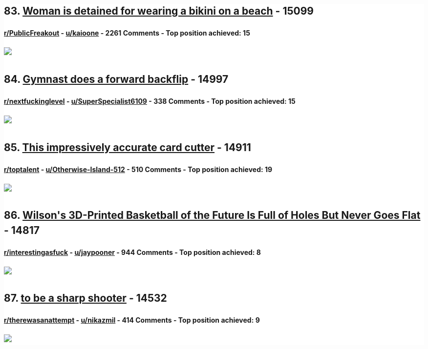 ## 83. [Woman is detained for wearing a bikini on a beach](http://reddit.com/r/PublicFreakout/comments/11egwzh/woman_is_detained_for_wearing_a_bikini_on_a_beach/) - 15099
#### [r/PublicFreakout](http://reddit.com/r/PublicFreakout) - [u/kaioone](http://reddit.com/u/kaioone) - 2261 Comments - Top position achieved: 15

<a href="https://v.redd.it/smedrc0lr0la1"><img src="https://b.thumbs.redditmedia.com/sH9hr4JJJjXZVm3eL0m8nIParuHfkOsZpnrIOtT8sSc.jpg"></img></a>

## 84. [Gymnast does a forward backflip](http://reddit.com/r/nextfuckinglevel/comments/11e50j7/gymnast_does_a_forward_backflip/) - 14997
#### [r/nextfuckinglevel](http://reddit.com/r/nextfuckinglevel) - [u/SuperSpecialist6109](http://reddit.com/u/SuperSpecialist6109) - 338 Comments - Top position achieved: 15

<a href="https://v.redd.it/0x5adh5wtyka1"><img src="https://b.thumbs.redditmedia.com/uL_m_x9gpDNi8LY5FGYEGaA-aU3NqKy8CJWVqqqb_Vs.jpg"></img></a>

## 85. [This impressively accurate card cutter](http://reddit.com/r/toptalent/comments/11drjjw/this_impressively_accurate_card_cutter/) - 14911
#### [r/toptalent](http://reddit.com/r/toptalent) - [u/Otherwise-Island-512](http://reddit.com/u/Otherwise-Island-512) - 510 Comments - Top position achieved: 19

<a href="https://v.redd.it/hnpsmxdqotka1"><img src="https://b.thumbs.redditmedia.com/E9M8_qRWhlkV48A_pMgZoXVcLGZE9A1KECBz2-cOt4s.jpg"></img></a>

## 86. [Wilson's 3D-Printed Basketball of the Future Is Full of Holes But Never Goes Flat](http://reddit.com/r/interestingasfuck/comments/11efqcn/wilsons_3dprinted_basketball_of_the_future_is/) - 14817
#### [r/interestingasfuck](http://reddit.com/r/interestingasfuck) - [u/jaypooner](http://reddit.com/u/jaypooner) - 944 Comments - Top position achieved: 8

<a href="https://v.redd.it/8q6sz47h1zka1"><img src="https://b.thumbs.redditmedia.com/0zyiivzOjv4D-C1_fb3ISvd3ij2FMvmSotcHRdcmOpA.jpg"></img></a>

## 87. [to be a sharp shooter](http://reddit.com/r/therewasanattempt/comments/11e145y/to_be_a_sharp_shooter/) - 14532
#### [r/therewasanattempt](http://reddit.com/r/therewasanattempt) - [u/nikazmil](http://reddit.com/u/nikazmil) - 414 Comments - Top position achieved: 9

<a href="https://i.redd.it/e8cu0esynxka1.jpg"><img src="https://b.thumbs.redditmedia.com/FWaAg9mkWxXWwCI_xPjXKZ5YkyLXLlqjabntNyu4u7k.jpg"></img></a>
